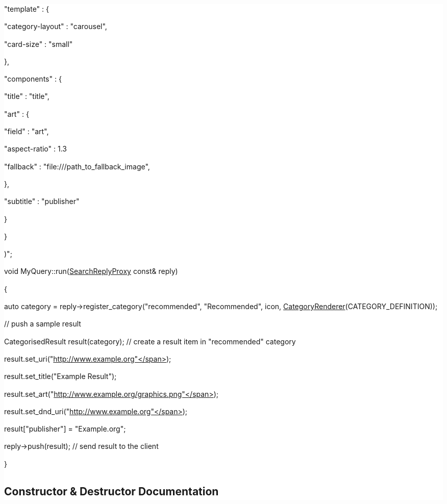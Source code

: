 <span class="stringliteral"> "template" : {</span>

<span class="stringliteral"> "category-layout" : "carousel",</span>

<span class="stringliteral"> "card-size" : "small"</span>

<span class="stringliteral"> },</span>

<span class="stringliteral"> "components" : {</span>

<span class="stringliteral"> "title" : "title",</span>

<span class="stringliteral"> "art" : {</span>

<span class="stringliteral"> "field" : "art",</span>

<span class="stringliteral"> "aspect-ratio" : 1.3</span>

<span class="stringliteral"> "fallback" : "file:///path\_to\_fallback\_image",</span>

<span class="stringliteral"> },</span>

<span class="stringliteral"> "subtitle" : "publisher"</span>

<span class="stringliteral"> }</span>

<span class="stringliteral">}</span>

<span class="stringliteral">)";</span>

<span class="stringliteral"></span>

<span class="stringliteral"></span><span class="keywordtype">void</span> MyQuery::run(<a href="unity.scopes.md#a9cd604d9b842ac3b2b8636c2165dec1f" class="code">SearchReplyProxy</a> <span class="keyword">const</span>& reply)

{

<span class="keyword">auto</span> category = reply-&gt;register\_category(<span class="stringliteral">"recommended"</span>, <span class="stringliteral">"Recommended"</span>, icon, <a href="#a046414ae2092968686ee4ee00629054a" class="code">CategoryRenderer</a>(CATEGORY\_DEFINITION));

<span class="comment">// push a sample result</span>

CategorisedResult result(category); <span class="comment">// create a result item in "recommended" category</span>

result.set\_uri(<span class="stringliteral">"http://www.example.org"</span>);

result.set\_title(<span class="stringliteral">"Example Result"</span>);

result.set\_art(<span class="stringliteral">"http://www.example.org/graphics.png"</span>);

result.set\_dnd\_uri(<span class="stringliteral">"http://www.example.org"</span>);

result\[<span class="stringliteral">"publisher"</span>\] = <span class="stringliteral">"Example.org"</span>;

reply-&gt;push(result); <span class="comment">// send result to the client</span>

}

Constructor & Destructor Documentation
--------------------------------------
